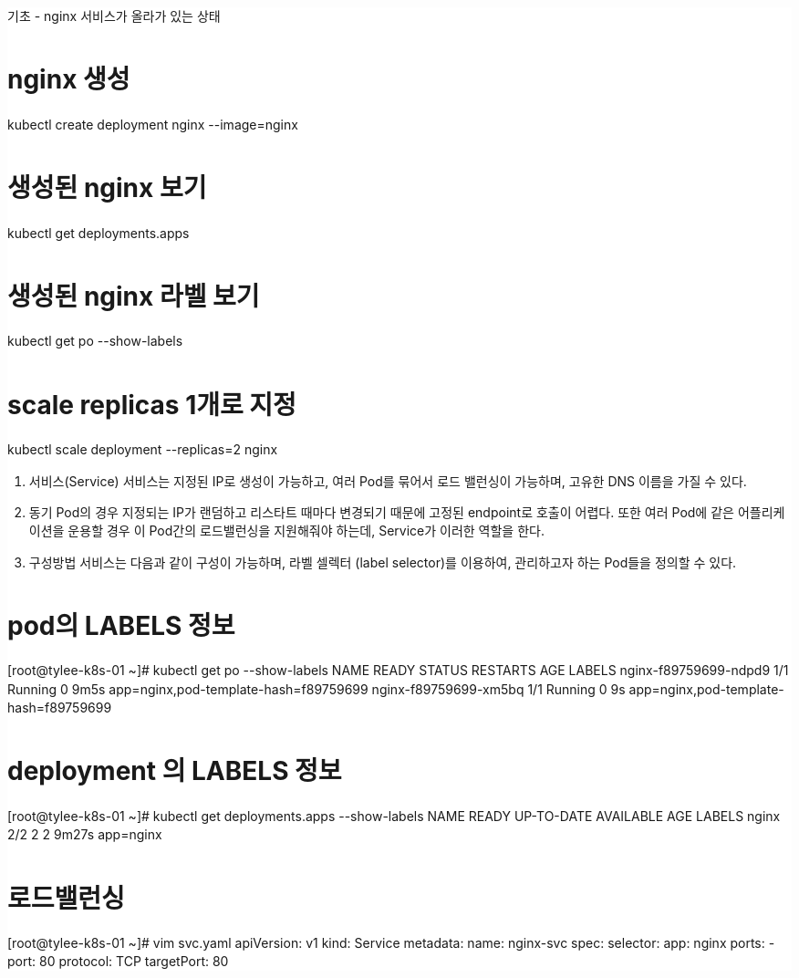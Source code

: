 기초 - nginx 서비스가 올라가 있는 상태
# nginx 생성
kubectl create deployment nginx --image=nginx
# 생성된 nginx 보기
kubectl get deployments.apps
# 생성된 nginx 라벨 보기
kubectl get po --show-labels
# scale replicas 1개로 지정
kubectl scale deployment --replicas=2 nginx



1. 서비스(Service)
서비스는 지정된 IP로 생성이 가능하고, 여러 Pod를 묶어서 로드 밸런싱이 가능하며, 고유한 DNS 이름을 가질 수 있다.

2. 동기
Pod의 경우 지정되는 IP가 랜덤하고 리스타트 때마다 변경되기 때문에 고정된 endpoint로 호출이 어렵다.
또한 여러 Pod에 같은 어플리케이션을 운용할 경우 이 Pod간의 로드밸런싱을 지원해줘야 하는데, Service가 이러한 역할을 한다.

3. 구성방법
서비스는 다음과 같이 구성이 가능하며, 라벨 셀렉터 (label selector)를 이용하여, 관리하고자 하는 Pod들을 정의할 수 있다.
# pod의 LABELS 정보
[root@tylee-k8s-01 ~]# kubectl get po --show-labels
NAME                    READY   STATUS    RESTARTS   AGE    LABELS
nginx-f89759699-ndpd9   1/1     Running   0          9m5s   app=nginx,pod-template-hash=f89759699
nginx-f89759699-xm5bq   1/1     Running   0          9s     app=nginx,pod-template-hash=f89759699

# deployment 의 LABELS 정보
[root@tylee-k8s-01 ~]# kubectl get deployments.apps --show-labels
NAME    READY   UP-TO-DATE   AVAILABLE   AGE     LABELS
nginx   2/2     2            2           9m27s   app=nginx

# 로드밸런싱
[root@tylee-k8s-01 ~]# vim svc.yaml
apiVersion: v1
kind: Service
metadata:
  name: nginx-svc
spec:
  selector:
    app: nginx
  ports:
    - port: 80
      protocol: TCP
      targetPort: 80
